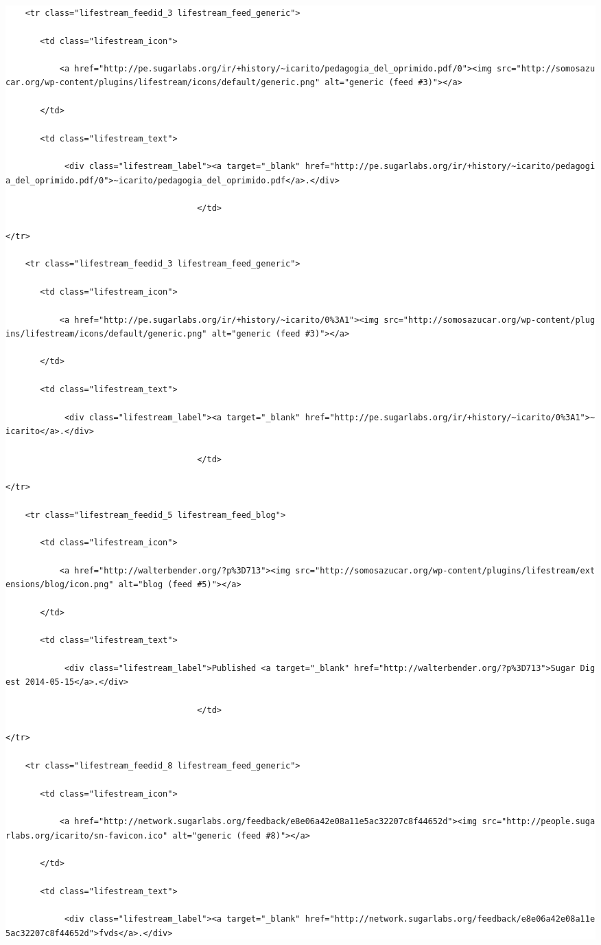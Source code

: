 		<tr class="lifestream_feedid_3 lifestream_feed_generic">

		   <td class="lifestream_icon">

			   <a href="http://pe.sugarlabs.org/ir/+history/~icarito/pedagogia_del_oprimido.pdf/0"><img src="http://somosazucar.org/wp-content/plugins/lifestream/icons/default/generic.png" alt="generic (feed #3)"></a>

		   </td>

		   <td class="lifestream_text">

				<div class="lifestream_label"><a target="_blank" href="http://pe.sugarlabs.org/ir/+history/~icarito/pedagogia_del_oprimido.pdf/0">~icarito/pedagogia_del_oprimido.pdf</a>.</div>

										   </td>

	</tr>

		<tr class="lifestream_feedid_3 lifestream_feed_generic">

		   <td class="lifestream_icon">

			   <a href="http://pe.sugarlabs.org/ir/+history/~icarito/0%3A1"><img src="http://somosazucar.org/wp-content/plugins/lifestream/icons/default/generic.png" alt="generic (feed #3)"></a>

		   </td>

		   <td class="lifestream_text">

				<div class="lifestream_label"><a target="_blank" href="http://pe.sugarlabs.org/ir/+history/~icarito/0%3A1">~icarito</a>.</div>

										   </td>

	</tr>

		<tr class="lifestream_feedid_5 lifestream_feed_blog">

		   <td class="lifestream_icon">

			   <a href="http://walterbender.org/?p%3D713"><img src="http://somosazucar.org/wp-content/plugins/lifestream/extensions/blog/icon.png" alt="blog (feed #5)"></a>

		   </td>

		   <td class="lifestream_text">

				<div class="lifestream_label">Published <a target="_blank" href="http://walterbender.org/?p%3D713">Sugar Digest 2014-05-15</a>.</div>

										   </td>

	</tr>

		<tr class="lifestream_feedid_8 lifestream_feed_generic">

		   <td class="lifestream_icon">

			   <a href="http://network.sugarlabs.org/feedback/e8e06a42e08a11e5ac32207c8f44652d"><img src="http://people.sugarlabs.org/icarito/sn-favicon.ico" alt="generic (feed #8)"></a>

		   </td>

		   <td class="lifestream_text">

				<div class="lifestream_label"><a target="_blank" href="http://network.sugarlabs.org/feedback/e8e06a42e08a11e5ac32207c8f44652d">fvds</a>.</div>
